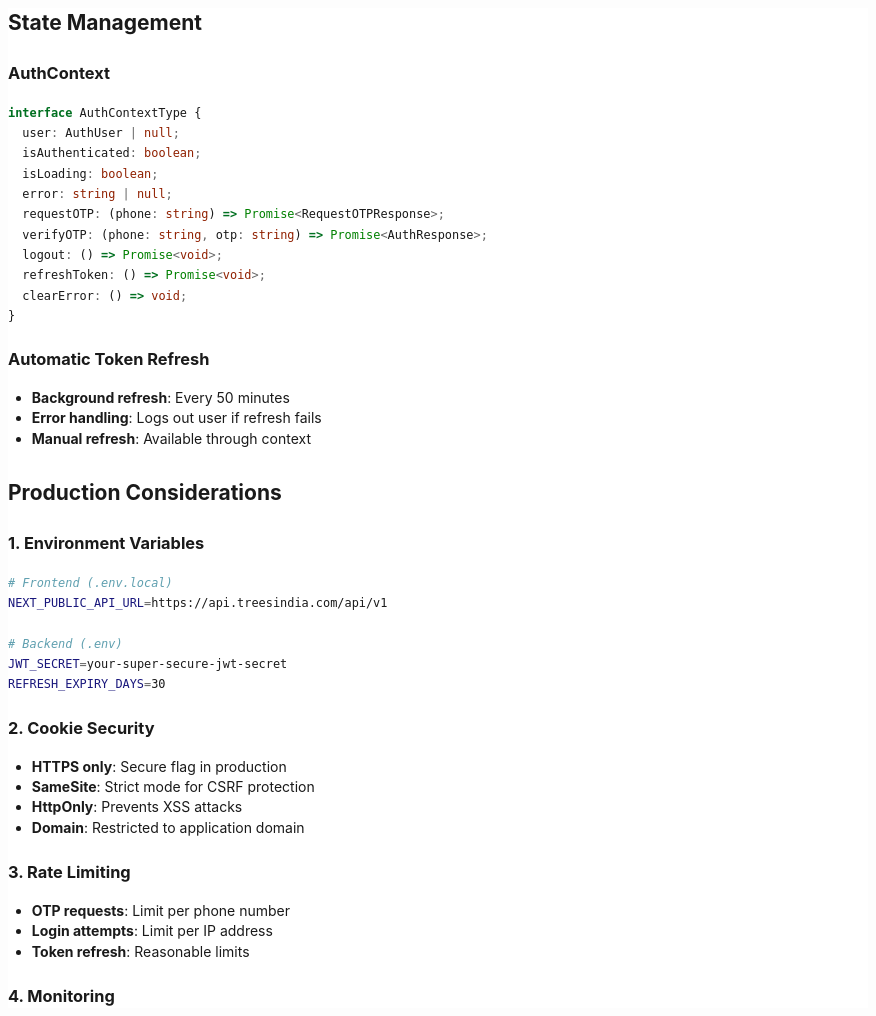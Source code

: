 ## State Management

### AuthContext

```typescript
interface AuthContextType {
  user: AuthUser | null;
  isAuthenticated: boolean;
  isLoading: boolean;
  error: string | null;
  requestOTP: (phone: string) => Promise<RequestOTPResponse>;
  verifyOTP: (phone: string, otp: string) => Promise<AuthResponse>;
  logout: () => Promise<void>;
  refreshToken: () => Promise<void>;
  clearError: () => void;
}
```

### Automatic Token Refresh

- **Background refresh**: Every 50 minutes
- **Error handling**: Logs out user if refresh fails
- **Manual refresh**: Available through context

## Production Considerations

### 1. Environment Variables

```bash
# Frontend (.env.local)
NEXT_PUBLIC_API_URL=https://api.treesindia.com/api/v1

# Backend (.env)
JWT_SECRET=your-super-secure-jwt-secret
REFRESH_EXPIRY_DAYS=30
```

### 2. Cookie Security

- **HTTPS only**: Secure flag in production
- **SameSite**: Strict mode for CSRF protection
- **HttpOnly**: Prevents XSS attacks
- **Domain**: Restricted to application domain

### 3. Rate Limiting

- **OTP requests**: Limit per phone number
- **Login attempts**: Limit per IP address
- **Token refresh**: Reasonable limits

### 4. Monitoring
